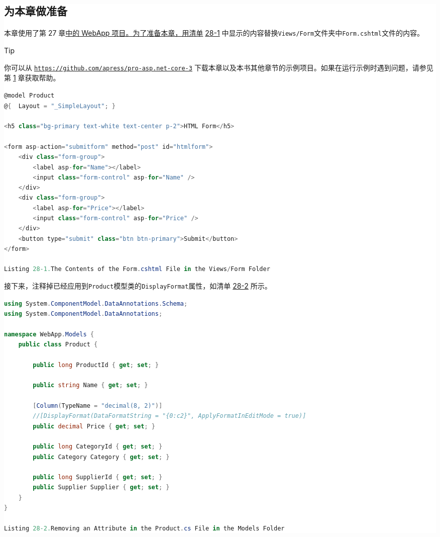 ## 为本章做准备

本章使用了第 27 章[中的 WebApp 项目。为了准备本章，用清单](27.html) [28-1](#PC1) 中显示的内容替换`Views/Form`文件夹中`Form.cshtml`文件的内容。

Tip

你可以从 [`https://github.com/apress/pro-asp.net-core-3`](https://github.com/apress/pro-asp.net-core-3) 下载本章以及本书其他章节的示例项目。如果在运行示例时遇到问题，请参见第 [1](01.html) 章获取帮助。

```cs
@model Product
@{  Layout = "_SimpleLayout"; }

<h5 class="bg-primary text-white text-center p-2">HTML Form</h5>

<form asp-action="submitform" method="post" id="htmlform">
    <div class="form-group">
        <label asp-for="Name"></label>
        <input class="form-control" asp-for="Name" />
    </div>
    <div class="form-group">
        <label asp-for="Price"></label>
        <input class="form-control" asp-for="Price" />
    </div>
    <button type="submit" class="btn btn-primary">Submit</button>
</form>

Listing 28-1.The Contents of the Form.cshtml File in the Views/Form Folder

```

接下来，注释掉已经应用到`Product`模型类的`DisplayFormat`属性，如清单 [28-2](#PC2) 所示。

```cs
using System.ComponentModel.DataAnnotations.Schema;
using System.ComponentModel.DataAnnotations;

namespace WebApp.Models {
    public class Product {

        public long ProductId { get; set; }

        public string Name { get; set; }

        [Column(TypeName = "decimal(8, 2)")]
        //[DisplayFormat(DataFormatString = "{0:c2}", ApplyFormatInEditMode = true)]
        public decimal Price { get; set; }

        public long CategoryId { get; set; }
        public Category Category { get; set; }

        public long SupplierId { get; set; }
        public Supplier Supplier { get; set; }
    }
}

Listing 28-2.Removing an Attribute in the Product.cs File in the Models Folder

```
